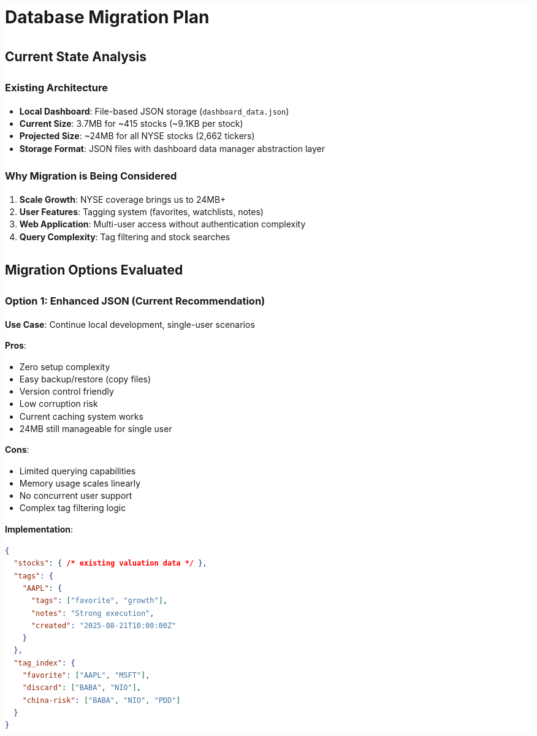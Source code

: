 # Database Migration Plan

## Current State Analysis

### Existing Architecture
- **Local Dashboard**: File-based JSON storage (`dashboard_data.json`)
- **Current Size**: 3.7MB for ~415 stocks (~9.1KB per stock)
- **Projected Size**: ~24MB for all NYSE stocks (2,662 tickers)
- **Storage Format**: JSON files with dashboard data manager abstraction layer

### Why Migration is Being Considered
1. **Scale Growth**: NYSE coverage brings us to 24MB+ 
2. **User Features**: Tagging system (favorites, watchlists, notes)
3. **Web Application**: Multi-user access without authentication complexity
4. **Query Complexity**: Tag filtering and stock searches

## Migration Options Evaluated

### Option 1: Enhanced JSON (Current Recommendation)
**Use Case**: Continue local development, single-user scenarios

**Pros**:
- Zero setup complexity
- Easy backup/restore (copy files)
- Version control friendly
- Low corruption risk
- Current caching system works
- 24MB still manageable for single user

**Cons**:
- Limited querying capabilities
- Memory usage scales linearly
- No concurrent user support
- Complex tag filtering logic

**Implementation**:
```json
{
  "stocks": { /* existing valuation data */ },
  "tags": {
    "AAPL": {
      "tags": ["favorite", "growth"],
      "notes": "Strong execution",
      "created": "2025-08-21T10:00:00Z"
    }
  },
  "tag_index": {
    "favorite": ["AAPL", "MSFT"],
    "discard": ["BABA", "NIO"],
    "china-risk": ["BABA", "NIO", "PDD"]
  }
}
```
